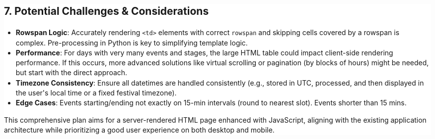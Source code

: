 ## 7. Potential Challenges & Considerations

-   **Rowspan Logic**: Accurately rendering `<td>` elements with correct `rowspan` and skipping cells covered by a rowspan is complex. Pre-processing in Python is key to simplifying template logic.
-   **Performance**: For days with very many events and stages, the large HTML table could impact client-side rendering performance. If this occurs, more advanced solutions like virtual scrolling or pagination (by blocks of hours) might be needed, but start with the direct approach.
-   **Timezone Consistency**: Ensure all datetimes are handled consistently (e.g., stored in UTC, processed, and then displayed in the user's local time or a fixed festival timezone).
-   **Edge Cases**: Events starting/ending not exactly on 15-min intervals (round to nearest slot). Events shorter than 15 mins.

This comprehensive plan aims for a server-rendered HTML page enhanced with JavaScript, aligning with the existing application architecture while prioritizing a good user experience on both desktop and mobile. 